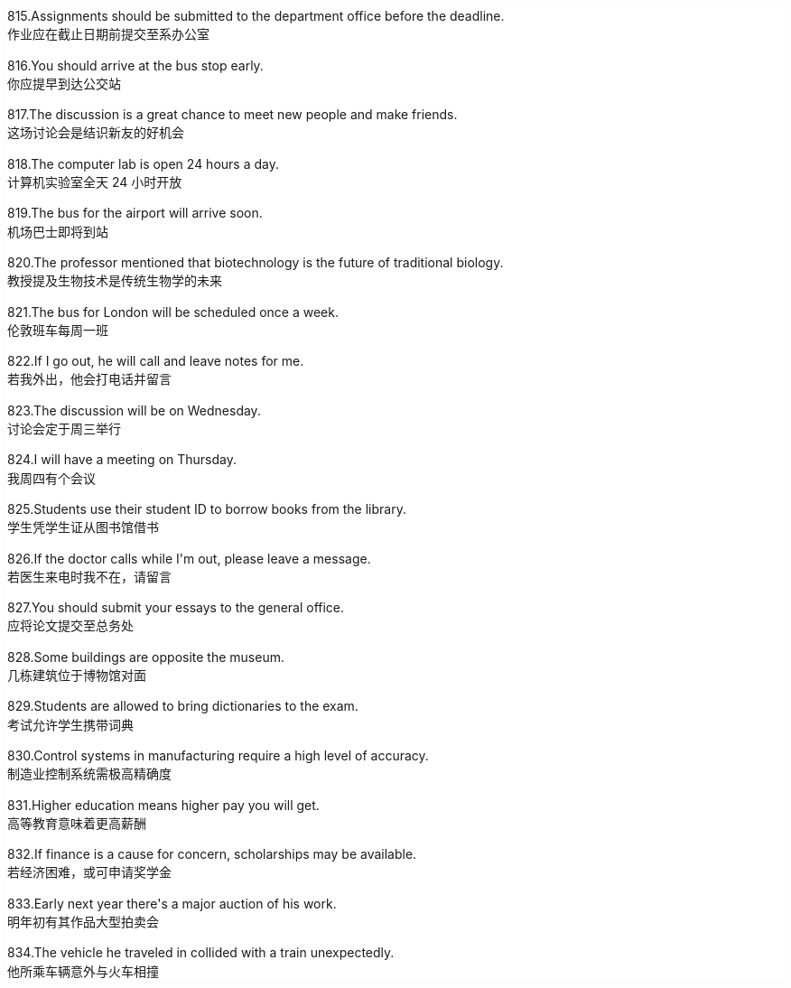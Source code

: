 815.Assignments should be submitted to the department office before the deadline.  
作业应在截止日期前提交至系办公室

816.You should arrive at the bus stop early.  
你应提早到达公交站

817.The discussion is a great chance to meet new people and make friends.  
这场讨论会是结识新友的好机会

818.The computer lab is open 24 hours a day.  
计算机实验室全天 24 小时开放

819.The bus for the airport will arrive soon.  
机场巴士即将到站

820.The professor mentioned that biotechnology is the future of traditional biology.  
教授提及生物技术是传统生物学的未来

821.The bus for London will be scheduled once a week.  
伦敦班车每周一班

822.If I go out, he will call and leave notes for me.  
若我外出，他会打电话并留言

823.The discussion will be on Wednesday.  
讨论会定于周三举行

824.I will have a meeting on Thursday.  
我周四有个会议

825.Students use their student ID to borrow books from the library.  
学生凭学生证从图书馆借书

826.If the doctor calls while I'm out, please leave a message.  
若医生来电时我不在，请留言

827.You should submit your essays to the general office.  
应将论文提交至总务处

828.Some buildings are opposite the museum.  
几栋建筑位于博物馆对面

829.Students are allowed to bring dictionaries to the exam.  
考试允许学生携带词典

830.Control systems in manufacturing require a high level of accuracy.  
制造业控制系统需极高精确度

831.Higher education means higher pay you will get.  
高等教育意味着更高薪酬

832.If finance is a cause for concern, scholarships may be available.  
若经济困难，或可申请奖学金

833.Early next year there's a major auction of his work.  
明年初有其作品大型拍卖会

834.The vehicle he traveled in collided with a train unexpectedly.  
他所乘车辆意外与火车相撞
